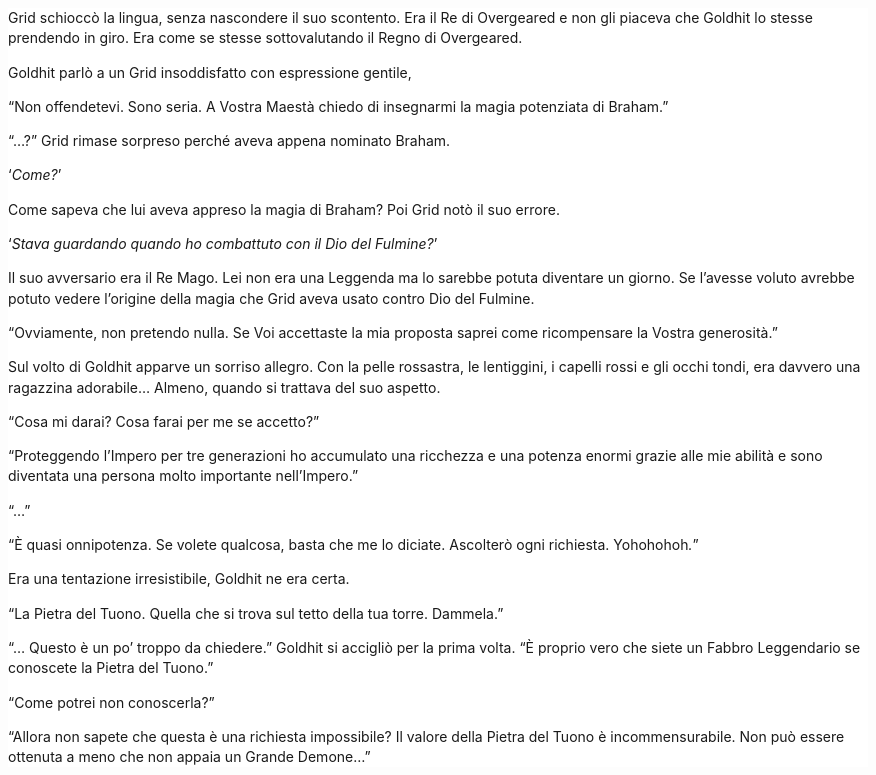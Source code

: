 
Grid schioccò la lingua, senza nascondere il suo scontento. Era il Re di Overgeared e non gli piaceva che Goldhit lo stesse prendendo in giro. Era come se stesse sottovalutando il Regno di Overgeared.


Goldhit parlò a un Grid insoddisfatto con espressione gentile, 


“Non offendetevi. Sono seria. A Vostra Maestà chiedo di insegnarmi la magia potenziata di Braham.”


“…?” Grid rimase sorpreso perché aveva appena nominato Braham.


‘<i>Come?</i>’


Come sapeva che lui aveva appreso la magia di Braham? Poi Grid notò il suo errore.


‘<i>Stava guardando quando ho combattuto con il Dio </i><i>del Fulmine?</i>’


Il suo avversario era il Re Mago. Lei non era una Leggenda ma lo sarebbe potuta diventare un giorno. Se l’avesse voluto avrebbe potuto vedere l’origine della magia che Grid aveva usato contro Dio del Fulmine.


“Ovviamente, non pretendo nulla. Se Voi accettaste la mia proposta  saprei come ricompensare la Vostra generosità.” 


Sul volto di Goldhit apparve un sorriso allegro. Con la pelle rossastra, le lentiggini, i capelli rossi e gli occhi tondi, era davvero una ragazzina adorabile… Almeno, quando si trattava del suo aspetto.


“Cosa mi darai? Cosa farai per me se accetto?”


“Proteggendo l’Impero per tre generazioni ho accumulato una ricchezza e una potenza enormi grazie alle mie abilità e sono diventata una persona molto importante nell’Impero.”


“…”


“È quasi onnipotenza. Se volete qualcosa, basta che me lo diciate. Ascolterò ogni richiesta. Yohohohoh<i>.</i>” 


Era una tentazione irresistibile, Goldhit ne era certa.


“La Pietra del Tuono. Quella che si trova sul tetto della tua torre. Dammela.”


“… Questo è un po’ troppo da chiedere.” Goldhit si accigliò per la prima volta. “È proprio vero che siete un Fabbro Leggendario se conoscete la Pietra del Tuono.”


“Come potrei non conoscerla?”


“Allora non sapete che questa è una richiesta impossibile? Il valore della Pietra del Tuono è incommensurabile. Non può essere ottenuta a meno che non appaia un Grande Demone…”
